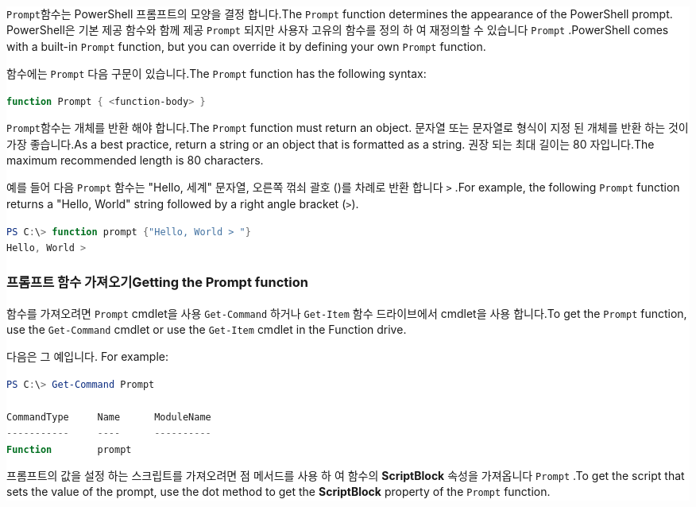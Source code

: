 <span data-ttu-id="49074-112">`Prompt`함수는 PowerShell 프롬프트의 모양을 결정 합니다.</span><span class="sxs-lookup"><span data-stu-id="49074-112">The `Prompt` function determines the appearance of the PowerShell prompt.</span></span>
<span data-ttu-id="49074-113">PowerShell은 기본 제공 함수와 함께 제공 `Prompt` 되지만 사용자 고유의 함수를 정의 하 여 재정의할 수 있습니다 `Prompt` .</span><span class="sxs-lookup"><span data-stu-id="49074-113">PowerShell comes with a built-in `Prompt` function, but you can override it by defining your own `Prompt` function.</span></span>

<span data-ttu-id="49074-114">함수에는 `Prompt` 다음 구문이 있습니다.</span><span class="sxs-lookup"><span data-stu-id="49074-114">The `Prompt` function has the following syntax:</span></span>

```powershell
function Prompt { <function-body> }
```

<span data-ttu-id="49074-115">`Prompt`함수는 개체를 반환 해야 합니다.</span><span class="sxs-lookup"><span data-stu-id="49074-115">The `Prompt` function must return an object.</span></span> <span data-ttu-id="49074-116">문자열 또는 문자열로 형식이 지정 된 개체를 반환 하는 것이 가장 좋습니다.</span><span class="sxs-lookup"><span data-stu-id="49074-116">As a best practice, return a string or an object that is formatted as a string.</span></span> <span data-ttu-id="49074-117">권장 되는 최대 길이는 80 자입니다.</span><span class="sxs-lookup"><span data-stu-id="49074-117">The maximum recommended length is 80 characters.</span></span>

<span data-ttu-id="49074-118">예를 들어 다음 `Prompt` 함수는 "Hello, 세계" 문자열, 오른쪽 꺾쇠 괄호 ()를 차례로 반환 합니다 `>` .</span><span class="sxs-lookup"><span data-stu-id="49074-118">For example, the following `Prompt` function returns a "Hello, World" string followed by a  right angle bracket (`>`).</span></span>

```powershell
PS C:\> function prompt {"Hello, World > "}
Hello, World >
```

### <a name="getting-the-prompt-function"></a><span data-ttu-id="49074-119">프롬프트 함수 가져오기</span><span class="sxs-lookup"><span data-stu-id="49074-119">Getting the Prompt function</span></span>

<span data-ttu-id="49074-120">함수를 가져오려면 `Prompt` cmdlet을 사용 `Get-Command` 하거나 `Get-Item` 함수 드라이브에서 cmdlet을 사용 합니다.</span><span class="sxs-lookup"><span data-stu-id="49074-120">To get the `Prompt` function, use the `Get-Command` cmdlet or use the `Get-Item` cmdlet in the Function drive.</span></span>

<span data-ttu-id="49074-121">다음은 그 예입니다. </span><span class="sxs-lookup"><span data-stu-id="49074-121">For example:</span></span>

```powershell
PS C:\> Get-Command Prompt

CommandType     Name      ModuleName
-----------     ----      ----------
Function        prompt
```

<span data-ttu-id="49074-122">프롬프트의 값을 설정 하는 스크립트를 가져오려면 점 메서드를 사용 하 여 함수의 **ScriptBlock** 속성을 가져옵니다 `Prompt` .</span><span class="sxs-lookup"><span data-stu-id="49074-122">To get the script that sets the value of the prompt, use the dot method to get the **ScriptBlock** property of the `Prompt` function.</span></span>
